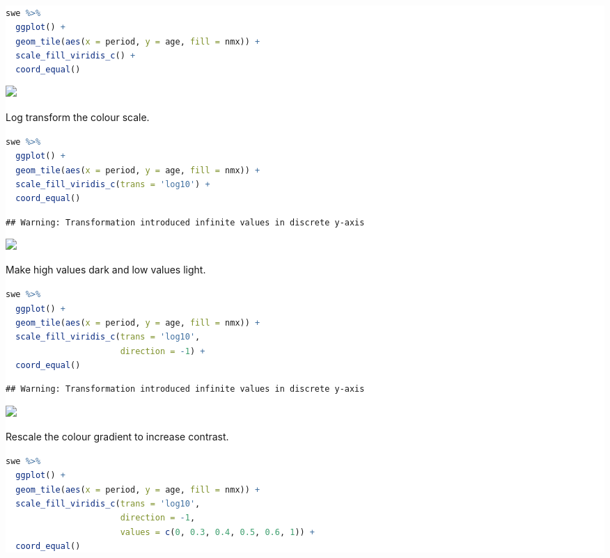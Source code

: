 
```r
swe %>%
  ggplot() +
  geom_tile(aes(x = period, y = age, fill = nmx)) +
  scale_fill_viridis_c() +
  coord_equal()
```

![](03-visualization_files/figure-epub3/unnamed-chunk-54-1.png)

Log transform the colour scale.


```r
swe %>%
  ggplot() +
  geom_tile(aes(x = period, y = age, fill = nmx)) +
  scale_fill_viridis_c(trans = 'log10') +
  coord_equal()
```

```
## Warning: Transformation introduced infinite values in discrete y-axis
```

![](03-visualization_files/figure-epub3/unnamed-chunk-55-1.png)

Make high values dark and low values light.


```r
swe %>%
  ggplot() +
  geom_tile(aes(x = period, y = age, fill = nmx)) +
  scale_fill_viridis_c(trans = 'log10',
                       direction = -1) +
  coord_equal()
```

```
## Warning: Transformation introduced infinite values in discrete y-axis
```

![](03-visualization_files/figure-epub3/unnamed-chunk-56-1.png)

Rescale the colour gradient to increase contrast.


```r
swe %>%
  ggplot() +
  geom_tile(aes(x = period, y = age, fill = nmx)) +
  scale_fill_viridis_c(trans = 'log10',
                       direction = -1,
                       values = c(0, 0.3, 0.4, 0.5, 0.6, 1)) +
  coord_equal()
```
